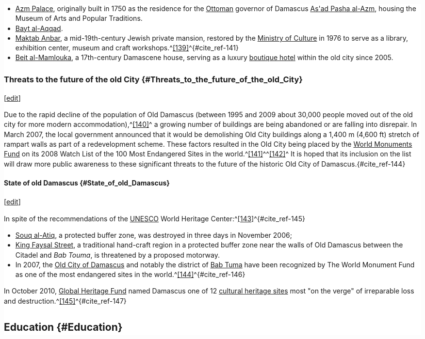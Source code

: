 * [Azm Palace](/wiki/Azm_Palace "Azm Palace"), originally built in 1750 as the residence for the [Ottoman](/wiki/Ottoman_Empire "Ottoman Empire") governor of Damascus [As'ad Pasha al-Azm](/wiki/As%27ad_Pasha_al-Azm "As'ad Pasha al-Azm"), housing the Museum of Arts and Popular Traditions.
* [Bayt al-Aqqad](/w/index.php?title=Bayt_al-Aqqad&action=edit&redlink=1 "Bayt al-Aqqad (page does not exist)").
* [Maktab Anbar](/wiki/Maktab_Anbar "Maktab Anbar"), a mid-19th-century Jewish private mansion, restored by the [Ministry of Culture](/wiki/Ministry_of_Culture_(Syria) "Ministry of Culture (Syria)") in 1976 to serve as a library, exhibition center, museum and craft workshops.^[\[139\]](#cite_note-141)^{#cite_ref-141}
* [Beit al-Mamlouka](/wiki/Beit_al-Mamlouka_Hotel "Beit al-Mamlouka Hotel"), a 17th-century Damascene house, serving as a luxury [boutique hotel](/wiki/Boutique_hotel "Boutique hotel") within the old city since 2005.

### Threats to the future of the old City {#Threats_to_the_future_of_the_old_City}

\[[edit](/w/index.php?title=Damascus&action=edit&section=31 "Edit section: Threats to the future of the old City")\]

Due to the rapid decline of the population of Old Damascus (between 1995 and 2009 about 30,000 people moved out of the old city for more modern accommodation),^[\[140\]](#cite_note-Hendawi-142)^ a growing number of buildings are being abandoned or are falling into disrepair. In March 2007, the local government announced that it would be demolishing Old City buildings along a 1,400 m (4,600 ft) stretch of rampart walls as part of a redevelopment scheme. These factors resulted in the Old City being placed by the [World Monuments Fund](/wiki/World_Monuments_Fund "World Monuments Fund") on its 2008 Watch List of the 100 Most Endangered Sites in the world.^[\[141\]](#cite_note-press_release-143)^^[\[142\]](#cite_note-144)^ It is hoped that its inclusion on the list will draw more public awareness to these significant threats to the future of the historic Old City of Damascus.{#cite_ref-144}  

#### State of old Damascus {#State_of_old_Damascus}

\[[edit](/w/index.php?title=Damascus&action=edit&section=32 "Edit section: State of old Damascus")\]

In spite of the recommendations of the [UNESCO](/wiki/UNESCO "UNESCO") World Heritage Center:^[\[143\]](#cite_note-145)^{#cite_ref-145}

* [Souq al-Atiq](/w/index.php?title=Souq_al-Atiq&action=edit&redlink=1 "Souq al-Atiq (page does not exist)"), a protected buffer zone, was destroyed in three days in November 2006;
* [King Faysal Street](/w/index.php?title=King_Faysal_Street&action=edit&redlink=1 "King Faysal Street (page does not exist)"), a traditional hand-craft region in a protected buffer zone near the walls of Old Damascus between the Citadel and *Bab Touma*, is threatened by a proposed motorway.
* In 2007, the [Old City of Damascus](/wiki/Ancient_City_of_Damascus "Ancient City of Damascus") and notably the district of [Bab Tuma](/wiki/Bab_Tuma "Bab Tuma") have been recognized by The World Monument Fund as one of the most endangered sites in the world.^[\[144\]](#cite_note-146)^{#cite_ref-146}

In October 2010, [Global Heritage Fund](/wiki/Global_Heritage_Fund "Global Heritage Fund") named Damascus one of 12 [cultural heritage sites](/wiki/Cultural_heritage "Cultural heritage") most "on the verge" of irreparable loss and destruction.^[\[145\]](#cite_note-147)^{#cite_ref-147}  

Education {#Education}
----------------------
